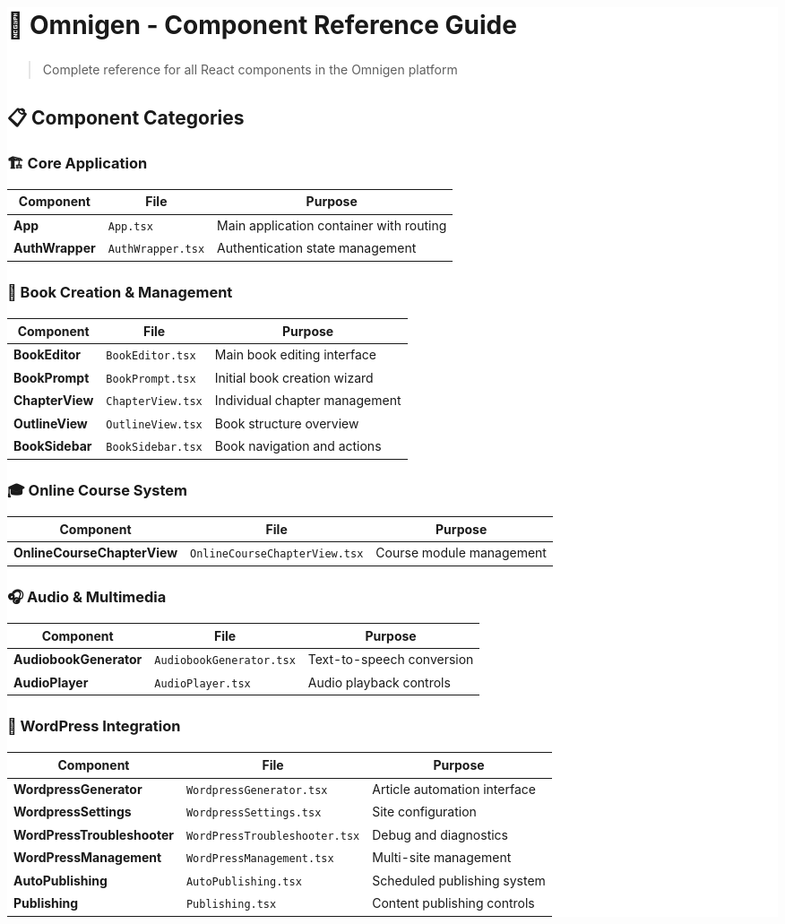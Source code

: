 # 🧩 Omnigen - Component Reference Guide

> Complete reference for all React components in the Omnigen platform

## 📋 Component Categories

### 🏗️ Core Application
| Component | File | Purpose |
|-----------|------|---------|
| **App** | `App.tsx` | Main application container with routing |
| **AuthWrapper** | `AuthWrapper.tsx` | Authentication state management |

### 📖 Book Creation & Management
| Component | File | Purpose |
|-----------|------|---------|
| **BookEditor** | `BookEditor.tsx` | Main book editing interface |
| **BookPrompt** | `BookPrompt.tsx` | Initial book creation wizard |
| **ChapterView** | `ChapterView.tsx` | Individual chapter management |
| **OutlineView** | `OutlineView.tsx` | Book structure overview |
| **BookSidebar** | `BookSidebar.tsx` | Book navigation and actions |

### 🎓 Online Course System
| Component | File | Purpose |
|-----------|------|---------|
| **OnlineCourseChapterView** | `OnlineCourseChapterView.tsx` | Course module management |

### 🎧 Audio & Multimedia
| Component | File | Purpose |
|-----------|------|---------|
| **AudiobookGenerator** | `AudiobookGenerator.tsx` | Text-to-speech conversion |
| **AudioPlayer** | `AudioPlayer.tsx` | Audio playback controls |

### 📝 WordPress Integration
| Component | File | Purpose |
|-----------|------|---------|
| **WordpressGenerator** | `WordpressGenerator.tsx` | Article automation interface |
| **WordpressSettings** | `WordpressSettings.tsx` | Site configuration |
| **WordPressTroubleshooter** | `WordPressTroubleshooter.tsx` | Debug and diagnostics |
| **WordPressManagement** | `WordPressManagement.tsx` | Multi-site management |
| **AutoPublishing** | `AutoPublishing.tsx` | Scheduled publishing system |
| **Publishing** | `Publishing.tsx` | Content publishing controls |
